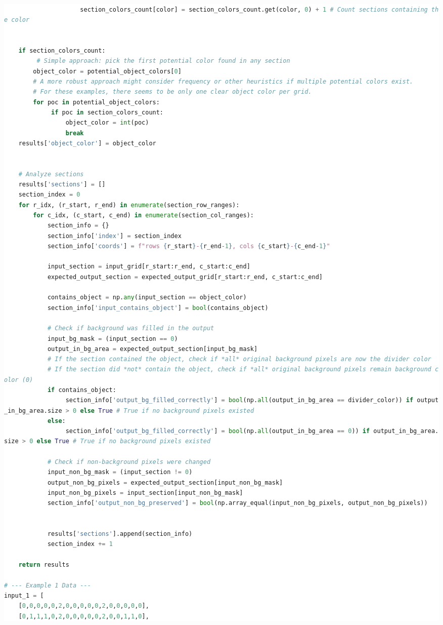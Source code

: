 ``` python
                     section_colors_count[color] = section_colors_count.get(color, 0) + 1 # Count sections containing the color


    if section_colors_count:
         # Simple approach: pick the first potential color found in any section
        object_color = potential_object_colors[0]
        # A more robust approach might consider frequency or other heuristics if multiple potential colors exist.
        # For these examples, there seems to be only one clear object color per grid.
        for poc in potential_object_colors:
             if poc in section_colors_count:
                 object_color = int(poc)
                 break
    results['object_color'] = object_color


    # Analyze sections
    results['sections'] = []
    section_index = 0
    for r_idx, (r_start, r_end) in enumerate(section_row_ranges):
        for c_idx, (c_start, c_end) in enumerate(section_col_ranges):
            section_info = {}
            section_info['index'] = section_index
            section_info['coords'] = f"rows {r_start}-{r_end-1}, cols {c_start}-{c_end-1}"

            input_section = input_grid[r_start:r_end, c_start:c_end]
            expected_output_section = expected_output_grid[r_start:r_end, c_start:c_end]

            contains_object = np.any(input_section == object_color)
            section_info['input_contains_object'] = bool(contains_object)

            # Check if background was filled in the output
            input_bg_mask = (input_section == 0)
            output_in_bg_area = expected_output_section[input_bg_mask]
            # If the section contained the object, check if *all* original background pixels are now the divider color
            # If the section did *not* contain the object, check if *all* original background pixels remain background color (0)
            if contains_object:
                 section_info['output_bg_filled_correctly'] = bool(np.all(output_in_bg_area == divider_color)) if output_in_bg_area.size > 0 else True # True if no background pixels existed
            else:
                 section_info['output_bg_filled_correctly'] = bool(np.all(output_in_bg_area == 0)) if output_in_bg_area.size > 0 else True # True if no background pixels existed

            # Check if non-background pixels were changed
            input_non_bg_mask = (input_section != 0)
            output_non_bg_pixels = expected_output_section[input_non_bg_mask]
            input_non_bg_pixels = input_section[input_non_bg_mask]
            section_info['output_non_bg_preserved'] = bool(np.array_equal(input_non_bg_pixels, output_non_bg_pixels))


            results['sections'].append(section_info)
            section_index += 1

    return results

# --- Example 1 Data ---
input_1 = [
    [0,0,0,0,0,2,0,0,0,0,0,2,0,0,0,0,0],
    [0,1,1,1,0,2,0,0,0,0,0,2,0,0,1,1,0],
```